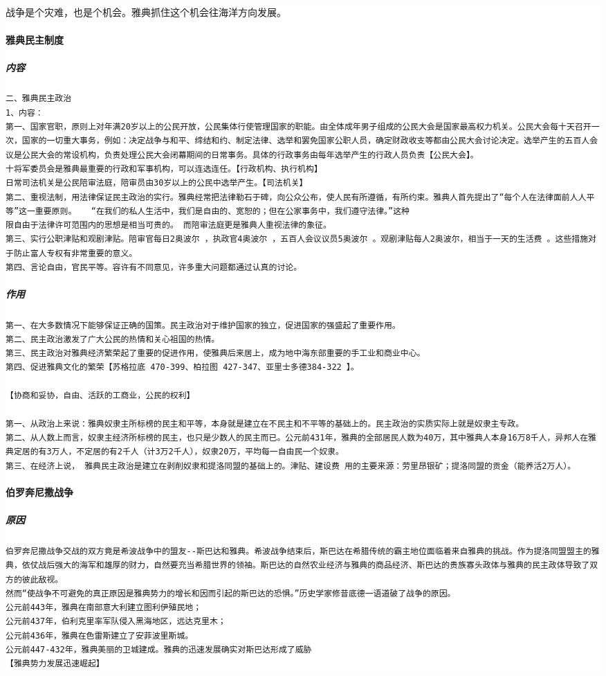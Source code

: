 战争是个灾难，也是个机会。雅典抓住这个机会往海洋方向发展。



#### 雅典民主制度

##### 内容

```
二、雅典民主政治
1、内容：
第一、国家官职，原则上对年满20岁以上的公民开放，公民集体行使管理国家的职能。由全体成年男子组成的公民大会是国家最高权力机关。公民大会每十天召开一次，国家的一切重大事务，例如：决定战争与和平、缔结和约、制定法律、选举和罢免国家公职人员，确定财政收支等都由公民大会讨论决定。选举产生的五百人会议是公民大会的常设机构，负责处理公民大会闭幕期间的日常事务。具体的行政事务由每年选举产生的行政人员负责【公民大会】。
十将军委员会是雅典最重要的行政和军事机构，可以连选连任。【行政机构、执行机构】
日常司法机关是公民陪审法庭，陪审员由30岁以上的公民中选举产生。【司法机关】
第二、重视法制，用法律保证民主政治的实行。雅典经常把法律勒石于碑，向公众公布，使人民有所遵循，有所约束。雅典人首先提出了“每个人在法律面前人人平等”这一重要原则。   “在我们的私人生活中，我们是自由的、宽恕的；但在公家事务中，我们遵守法律。”这种
限自由于法律许可范围内的思想是相当可贵的。 而陪审法庭更是雅典人重视法律的象征。
第三、实行公职津贴和观剧津贴。陪审官每日2奥波尔 ，执政官4奥波尔 ，五百人会议议员5奥波尔 。观剧津贴每人2奥波尔，相当于一天的生活费 。这些措施对于防止富人专权有非常重要的意义。
第四、言论自由，官民平等。容许有不同意见，许多重大问题都通过认真的讨论。
```

##### 作用

```
第一、在大多数情况下能够保证正确的国策。民主政治对于维护国家的独立，促进国家的强盛起了重要作用。
第二、民主政治激发了广大公民的热情和关心祖国的热情。
第三、民主政治对雅典经济繁荣起了重要的促进作用，使雅典后来居上，成为地中海东部重要的手工业和商业中心。
第四、促进雅典文化的繁荣【苏格拉底 470-399、柏拉图 427-347、亚里士多德384-322 】。

【协商和妥协，自由、活跃的工商业，公民的权利】

第一、从政治上来说：雅典奴隶主所标榜的民主和平等，本身就是建立在不民主和不平等的基础上的。民主政治的实质实际上就是奴隶主专政。
第二、从人数上而言，奴隶主经济所标榜的民主，也只是少数人的民主而已。公元前431年，雅典的全部居民人数为40万，其中雅典人本身16万8千人，异邦人在雅典定居的有3万人，不定居的有2千人（计3万2千人），奴隶20万，平均每一自由民一个奴隶。
第三、在经济上说， 雅典民主政治是建立在剥削奴隶和提洛同盟的基础上的。津贴、建设费 用的主要来源：劳里昂银矿；提洛同盟的贡金（能养活2万人）。
```



#### 伯罗奔尼撒战争

##### 原因

```
伯罗奔尼撒战争交战的双方竟是希波战争中的盟友--斯巴达和雅典。希波战争结束后，斯巴达在希腊传统的霸主地位面临着来自雅典的挑战。作为提洛同盟盟主的雅典，依仗战后强大的海军和雄厚的财力，自然要充当希腊世界的领袖。斯巴达的自然农业经济与雅典的商品经济、斯巴达的贵族寡头政体与雅典的民主政体导致了双方的彼此敌视。
然而“使战争不可避免的真正原因是雅典势力的增长和因而引起的斯巴达的恐惧。”历史学家修昔底德一语道破了战争的原因。
公元前443年，雅典在南部意大利建立图利伊殖民地；
公元前437年，伯利克里率军队侵入黑海地区，远达克里木；
公元前436年，雅典在色雷斯建立了安菲波里斯城。
公元前447-432年，雅典美丽的卫城建成。雅典的迅速发展确实对斯巴达形成了威胁
【雅典势力发展迅速崛起】
```

